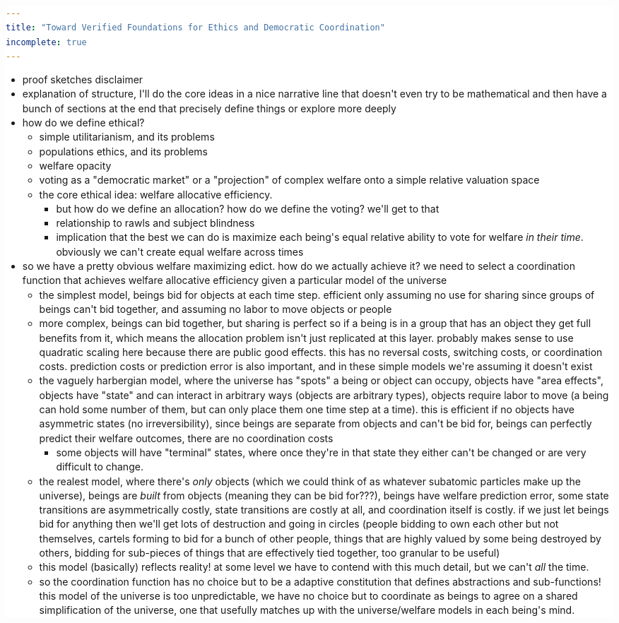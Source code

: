 ```yaml
---
title: "Toward Verified Foundations for Ethics and Democratic Coordination"
incomplete: true
---
```


- proof sketches disclaimer
- explanation of structure, I'll do the core ideas in a nice narrative line that doesn't even try to be mathematical and then have a bunch of sections at the end that precisely define things or explore more deeply
- how do we define ethical?
  - simple utilitarianism, and its problems
  - populations ethics, and its problems
  - welfare opacity
  - voting as a "democratic market" or a "projection" of complex welfare onto a simple relative valuation space
  - the core ethical idea: welfare allocative efficiency.
    - but how do we define an allocation? how do we define the voting? we'll get to that
    - relationship to rawls and subject blindness
    - implication that the best we can do is maximize each being's equal relative ability to vote for welfare *in their time*. obviously we can't create equal welfare across times
- so we have a pretty obvious welfare maximizing edict. how do we actually achieve it? we need to select a coordination function that achieves welfare allocative efficiency given a particular model of the universe
  - the simplest model, beings bid for objects at each time step. efficient only assuming no use for sharing since groups of beings can't bid together, and assuming no labor to move objects or people
  - more complex, beings can bid together, but sharing is perfect so if a being is in a group that has an object they get full benefits from it, which means the allocation problem isn't just replicated at this layer. probably makes sense to use quadratic scaling here because there are public good effects. this has no reversal costs, switching costs, or coordination costs. prediction costs or prediction error is also important, and in these simple models we're assuming it doesn't exist
  - the vaguely harbergian model, where the universe has "spots" a being or object can occupy, objects have "area effects", objects have "state" and can interact in arbitrary ways (objects are arbitrary types), objects require labor to move (a being can hold some number of them, but can only place them one time step at a time). this is efficient if no objects have asymmetric states (no irreversibility), since beings are separate from objects and can't be bid for, beings can perfectly predict their welfare outcomes, there are no coordination costs
    - some objects will have "terminal" states, where once they're in that state they either can't be changed or are very difficult to change.
  - the realest model, where there's *only* objects (which we could think of as whatever subatomic particles make up the universe), beings are *built* from objects (meaning they can be bid for???), beings have welfare prediction error, some state transitions are asymmetrically costly, state transitions are costly at all, and coordination itself is costly. if we just let beings bid for anything then we'll get lots of destruction and going in circles (people bidding to own each other but not themselves, cartels forming to bid for a bunch of other people, things that are highly valued by some being destroyed by others, bidding for sub-pieces of things that are effectively tied together, too granular to be useful)
  - this model (basically) reflects reality! at some level we have to contend with this much detail, but we can't *all* the time.
  - so the coordination function has no choice but to be a adaptive constitution that defines abstractions and sub-functions! this model of the universe is too unpredictable, we have no choice but to coordinate as beings to agree on a shared simplification of the universe, one that usefully matches up with the universe/welfare models in each being's mind.

